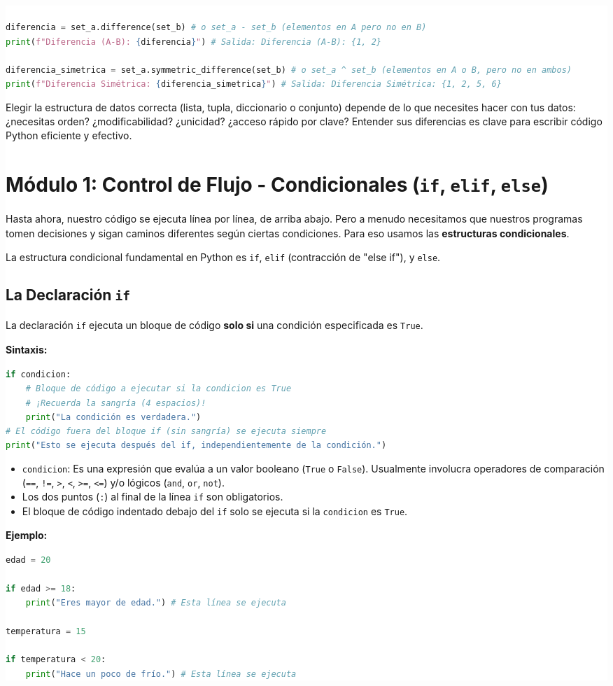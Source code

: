 ```python

diferencia = set_a.difference(set_b) # o set_a - set_b (elementos en A pero no en B)
print(f"Diferencia (A-B): {diferencia}") # Salida: Diferencia (A-B): {1, 2}

diferencia_simetrica = set_a.symmetric_difference(set_b) # o set_a ^ set_b (elementos en A o B, pero no en ambos)
print(f"Diferencia Simétrica: {diferencia_simetrica}") # Salida: Diferencia Simétrica: {1, 2, 5, 6}
```

Elegir la estructura de datos correcta (lista, tupla, diccionario o conjunto) depende de lo que necesites hacer con tus datos: ¿necesitas orden? ¿modificabilidad? ¿unicidad? ¿acceso rápido por clave? Entender sus diferencias es clave para escribir código Python eficiente y efectivo.
# Módulo 1: Control de Flujo - Condicionales (`if`, `elif`, `else`)

Hasta ahora, nuestro código se ejecuta línea por línea, de arriba abajo. Pero a menudo necesitamos que nuestros programas tomen decisiones y sigan caminos diferentes según ciertas condiciones. Para eso usamos las **estructuras condicionales**.

La estructura condicional fundamental en Python es `if`, `elif` (contracción de "else if"), y `else`.

## La Declaración `if`

La declaración `if` ejecuta un bloque de código **solo si** una condición especificada es `True`.

**Sintaxis:**

```python
if condicion:
    # Bloque de código a ejecutar si la condicion es True
    # ¡Recuerda la sangría (4 espacios)!
    print("La condición es verdadera.")
# El código fuera del bloque if (sin sangría) se ejecuta siempre
print("Esto se ejecuta después del if, independientemente de la condición.")
```

*   `condicion`: Es una expresión que evalúa a un valor booleano (`True` o `False`). Usualmente involucra operadores de comparación (`==`, `!=`, `>`, `<`, `>=`, `<=`) y/o lógicos (`and`, `or`, `not`).
*   Los dos puntos (`:`) al final de la línea `if` son obligatorios.
*   El bloque de código indentado debajo del `if` solo se ejecuta si la `condicion` es `True`.

**Ejemplo:**

```python
edad = 20

if edad >= 18:
    print("Eres mayor de edad.") # Esta línea se ejecuta

temperatura = 15

if temperatura < 20:
    print("Hace un poco de frío.") # Esta línea se ejecuta
```

